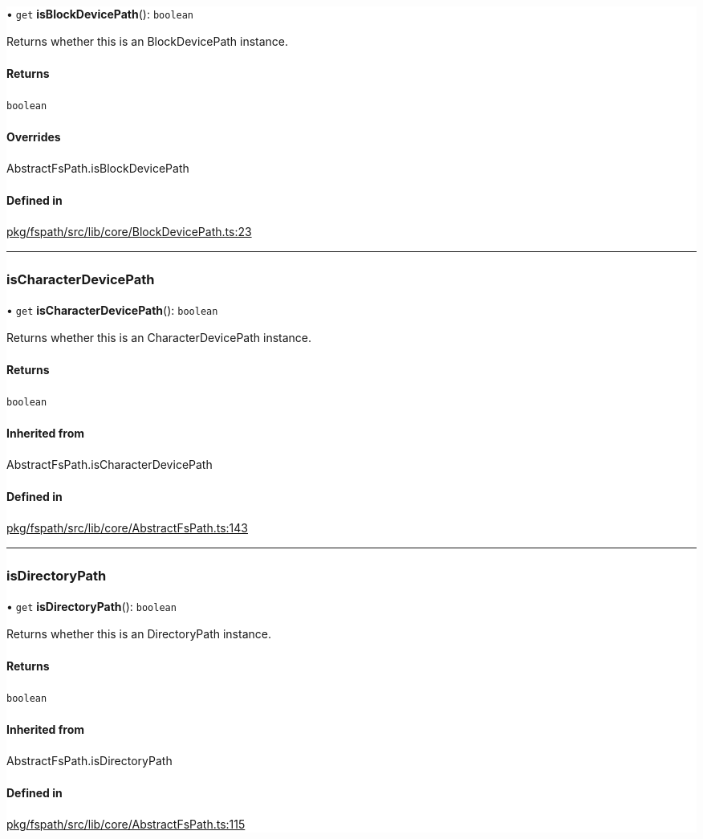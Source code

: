 • `get` **isBlockDevicePath**(): `boolean`

Returns whether this is an BlockDevicePath instance.

#### Returns

`boolean`

#### Overrides

AbstractFsPath.isBlockDevicePath

#### Defined in

[pkg/fspath/src/lib/core/BlockDevicePath.ts:23](https://github.com/bemoje/tsmono/blob/87185a0/pkg/fspath/src/lib/core/BlockDevicePath.ts#L23)

___

### isCharacterDevicePath

• `get` **isCharacterDevicePath**(): `boolean`

Returns whether this is an CharacterDevicePath instance.

#### Returns

`boolean`

#### Inherited from

AbstractFsPath.isCharacterDevicePath

#### Defined in

[pkg/fspath/src/lib/core/AbstractFsPath.ts:143](https://github.com/bemoje/tsmono/blob/87185a0/pkg/fspath/src/lib/core/AbstractFsPath.ts#L143)

___

### isDirectoryPath

• `get` **isDirectoryPath**(): `boolean`

Returns whether this is an DirectoryPath instance.

#### Returns

`boolean`

#### Inherited from

AbstractFsPath.isDirectoryPath

#### Defined in

[pkg/fspath/src/lib/core/AbstractFsPath.ts:115](https://github.com/bemoje/tsmono/blob/87185a0/pkg/fspath/src/lib/core/AbstractFsPath.ts#L115)

